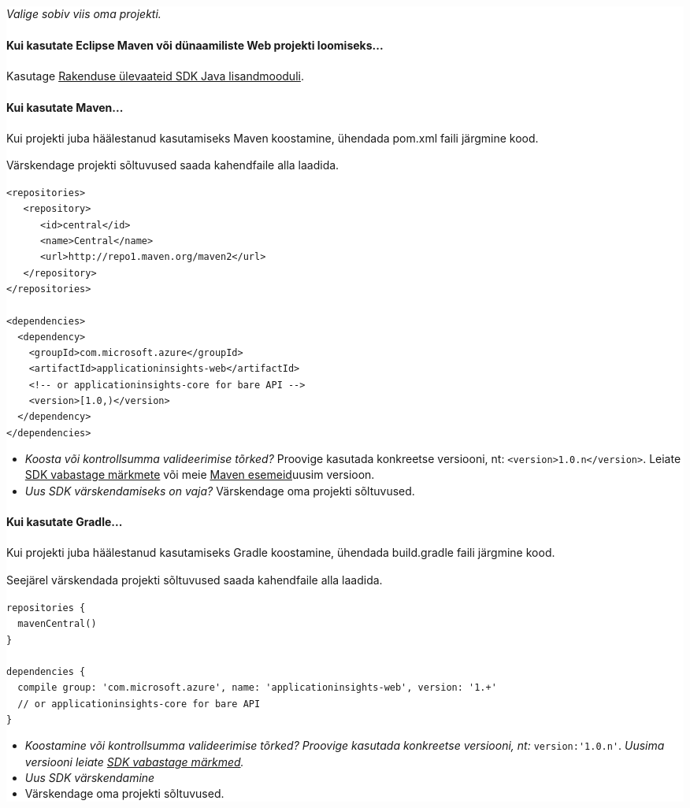 *Valige sobiv viis oma projekti.*

#### <a name="if-youre-using-eclipse-to-create-a-maven-or-dynamic-web-project-"></a>Kui kasutate Eclipse Maven või dünaamiliste Web projekti loomiseks...

Kasutage [Rakenduse ülevaateid SDK Java lisandmooduli][eclipse].

#### <a name="if-youre-using-maven"></a>Kui kasutate Maven...

Kui projekti juba häälestanud kasutamiseks Maven koostamine, ühendada pom.xml faili järgmine kood.

Värskendage projekti sõltuvused saada kahendfaile alla laadida.

    <repositories>
       <repository>
          <id>central</id>
          <name>Central</name>
          <url>http://repo1.maven.org/maven2</url>
       </repository>
    </repositories>

    <dependencies>
      <dependency>
        <groupId>com.microsoft.azure</groupId>
        <artifactId>applicationinsights-web</artifactId>
        <!-- or applicationinsights-core for bare API -->
        <version>[1.0,)</version>
      </dependency>
    </dependencies>


* *Koosta või kontrollsumma valideerimise tõrked?* Proovige kasutada konkreetse versiooni, nt: `<version>1.0.n</version>`. Leiate [SDK vabastage märkmete](https://github.com/Microsoft/ApplicationInsights-Java#release-notes) või meie [Maven esemeid](http://search.maven.org/#search%7Cga%7C1%7Capplicationinsights)uusim versioon.
* *Uus SDK värskendamiseks on vaja?* Värskendage oma projekti sõltuvused.

#### <a name="if-youre-using-gradle"></a>Kui kasutate Gradle...

Kui projekti juba häälestanud kasutamiseks Gradle koostamine, ühendada build.gradle faili järgmine kood.

Seejärel värskendada projekti sõltuvused saada kahendfaile alla laadida.

    repositories {
      mavenCentral()
    }

    dependencies {
      compile group: 'com.microsoft.azure', name: 'applicationinsights-web', version: '1.+'
      // or applicationinsights-core for bare API
    }

* *Koostamine või kontrollsumma valideerimise tõrked? Proovige kasutada konkreetse versiooni, nt:* `version:'1.0.n'`. *Uusima versiooni leiate [SDK vabastage märkmed](https://github.com/Microsoft/ApplicationInsights-Java#release-notes).*
* *Uus SDK värskendamine*
 * Värskendage oma projekti sõltuvused.


[api]: app-insights-api-custom-events-metrics.md
[apiexceptions]: app-insights-api-custom-events-metrics.md#track-exception
[availability]: app-insights-monitor-web-app-availability.md
[diagnostic]: app-insights-diagnostic-search.md
[eclipse]: app-insights-java-eclipse.md
[javalogs]: app-insights-java-trace-logs.md
[metrics]: app-insights-metrics-explorer.md
[usage]: app-insights-web-track-usage.md
